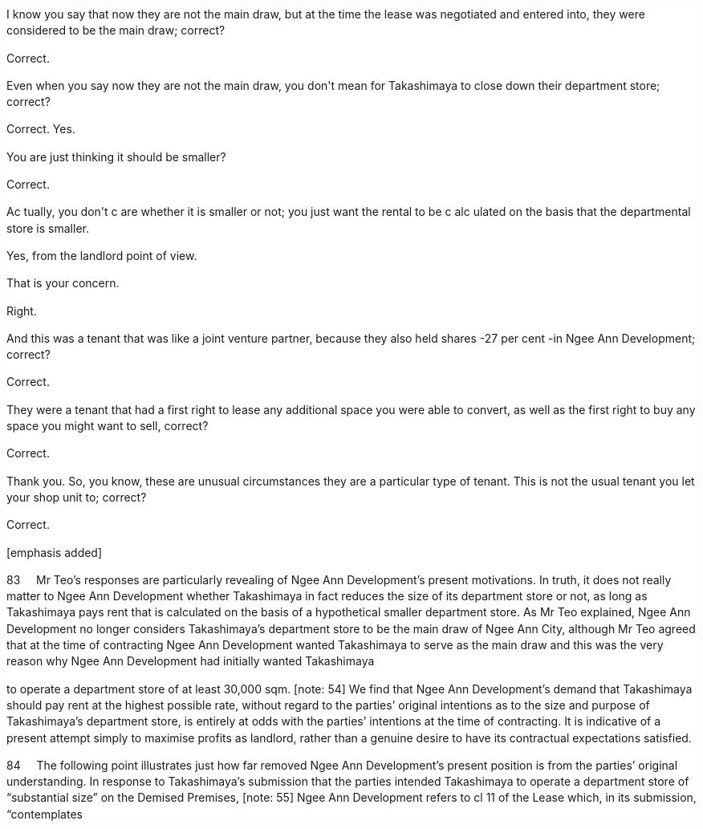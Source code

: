  I know you say that now they are not the main draw, but at the time the lease was negotiated and entered into, they were considered to be the main draw; correct? 

 Correct. 

 Even when you say now they are not the main draw, you don't mean for Takashimaya to close down their department store; correct? 

 Correct. Yes. 

 You are just thinking it should be smaller? 

 Correct. 

 Ac tually, you don't c are whether it is smaller or not; you just want the rental to be c alc ulated on the basis that the departmental store is smaller. 

 Yes, from the landlord point of view. 

 That is your concern. 

 Right. 

 And this was a tenant that was like a joint venture partner, because they also held shares -27 per cent -in Ngee Ann Development; correct? 

 Correct. 

 They were a tenant that had a first right to lease any additional space you were able to convert, as well as the first right to buy any space you might want to sell, correct? 

 Correct. 

 Thank you. So, you know, these are unusual circumstances they are a particular type of tenant. This is not the usual tenant you let your shop unit to; correct? 

 Correct. 


 [emphasis added] 

83     Mr Teo’s responses are particularly revealing of Ngee Ann Development’s present motivations. In truth, it does not really matter to Ngee Ann Development whether Takashimaya in fact reduces the size of its department store or not, as long as Takashimaya pays rent that is calculated on the basis of a hypothetical smaller department store. As Mr Teo explained, Ngee Ann Development no longer considers Takashimaya’s department store to be the main draw of Ngee Ann City, although Mr Teo agreed that at the time of contracting Ngee Ann Development wanted Takashimaya to serve as the main draw and this was the very reason why Ngee Ann Development had initially wanted Takashimaya 

to operate a department store of at least 30,000 sqm. [note: 54] We find that Ngee Ann Development’s demand that Takashimaya should pay rent at the highest possible rate, without regard to the parties’ original intentions as to the size and purpose of Takashimaya’s department store, is entirely at odds with the parties’ intentions at the time of contracting. It is indicative of a present attempt simply to maximise profits as landlord, rather than a genuine desire to have its contractual expectations satisfied. 

84     The following point illustrates just how far removed Ngee Ann Development’s present position is from the parties’ original understanding. In response to Takashimaya’s submission that the parties intended Takashimaya to operate a department store of “substantial size” on the Demised Premises, [note: 55] Ngee Ann Development refers to cl 11 of the Lease which, in its submission, “contemplates 
